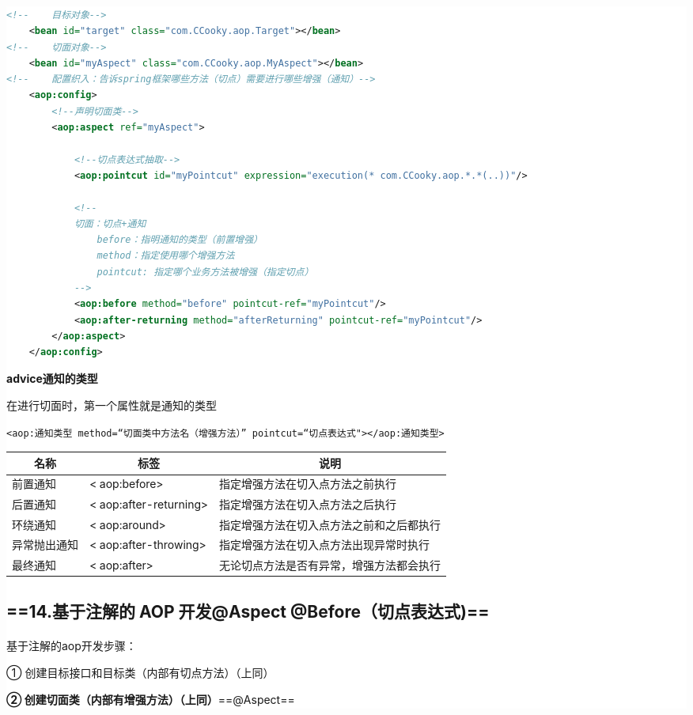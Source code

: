 ```xml
<!--    目标对象-->
    <bean id="target" class="com.CCooky.aop.Target"></bean>
<!--    切面对象-->
    <bean id="myAspect" class="com.CCooky.aop.MyAspect"></bean>
<!--    配置织入：告诉spring框架哪些方法（切点）需要进行哪些增强（通知）-->
    <aop:config>
        <!--声明切面类-->
        <aop:aspect ref="myAspect">
          
            <!--切点表达式抽取-->
            <aop:pointcut id="myPointcut" expression="execution(* com.CCooky.aop.*.*(..))"/>
          
            <!--
            切面：切点+通知
                before：指明通知的类型（前置增强）
                method：指定使用哪个增强方法
                pointcut: 指定哪个业务方法被增强（指定切点）
            -->
            <aop:before method="before" pointcut-ref="myPointcut"/>
            <aop:after-returning method="afterReturning" pointcut-ref="myPointcut"/>
        </aop:aspect>
    </aop:config>

```

 **advice通知的类型**

在进行切面时，第一个属性就是通知的类型

```
<aop:通知类型 method=“切面类中方法名（增强方法）” pointcut=“切点表达式"></aop:通知类型>
```

| **名称**     | **标签**               | **说明**                                 |
| ------------ | ---------------------- | ---------------------------------------- |
| 前置通知     | < aop:before>          | 指定增强方法在切入点方法之前执行         |
| 后置通知     | < aop:after-returning> | 指定增强方法在切入点方法之后执行         |
| 环绕通知     | < aop:around>          | 指定增强方法在切入点方法之前和之后都执行 |
| 异常抛出通知 | < aop:after-throwing>  | 指定增强方法在切入点方法出现异常时执行   |
| 最终通知     | < aop:after>           | 无论切点方法是否有异常，增强方法都会执行 |



## ==14.基于注解的 AOP 开发@Aspect @Before（切点表达式)==

基于注解的aop开发步骤：

① 创建目标接口和目标类（内部有切点方法）（上同）

**② 创建切面类（内部有增强方法）（上同）**==@Aspect==

